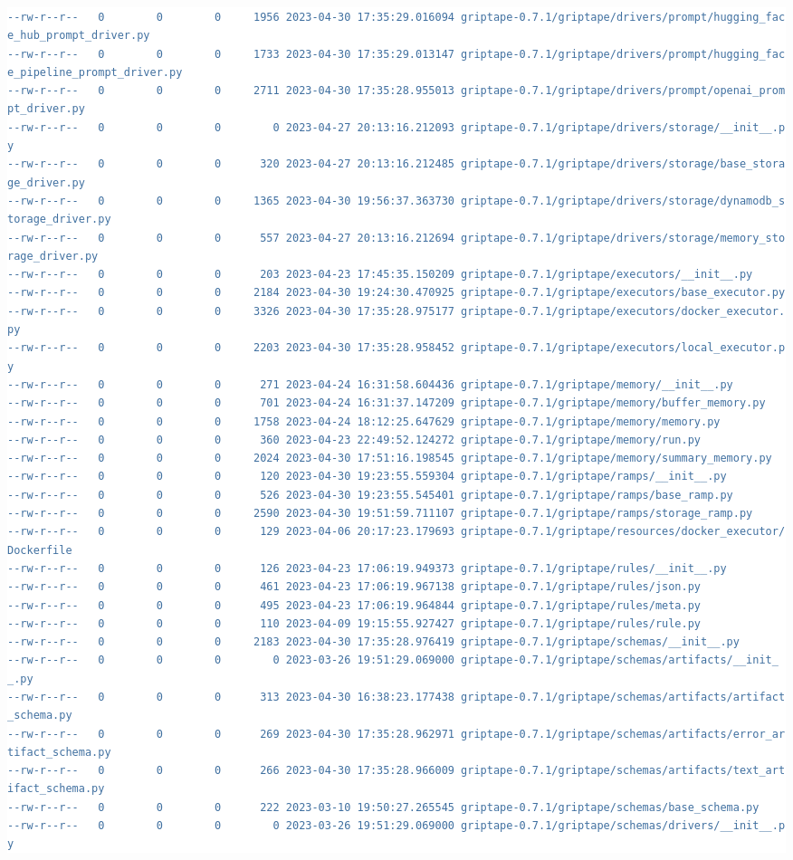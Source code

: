 ```diff
--rw-r--r--   0        0        0     1956 2023-04-30 17:35:29.016094 griptape-0.7.1/griptape/drivers/prompt/hugging_face_hub_prompt_driver.py
--rw-r--r--   0        0        0     1733 2023-04-30 17:35:29.013147 griptape-0.7.1/griptape/drivers/prompt/hugging_face_pipeline_prompt_driver.py
--rw-r--r--   0        0        0     2711 2023-04-30 17:35:28.955013 griptape-0.7.1/griptape/drivers/prompt/openai_prompt_driver.py
--rw-r--r--   0        0        0        0 2023-04-27 20:13:16.212093 griptape-0.7.1/griptape/drivers/storage/__init__.py
--rw-r--r--   0        0        0      320 2023-04-27 20:13:16.212485 griptape-0.7.1/griptape/drivers/storage/base_storage_driver.py
--rw-r--r--   0        0        0     1365 2023-04-30 19:56:37.363730 griptape-0.7.1/griptape/drivers/storage/dynamodb_storage_driver.py
--rw-r--r--   0        0        0      557 2023-04-27 20:13:16.212694 griptape-0.7.1/griptape/drivers/storage/memory_storage_driver.py
--rw-r--r--   0        0        0      203 2023-04-23 17:45:35.150209 griptape-0.7.1/griptape/executors/__init__.py
--rw-r--r--   0        0        0     2184 2023-04-30 19:24:30.470925 griptape-0.7.1/griptape/executors/base_executor.py
--rw-r--r--   0        0        0     3326 2023-04-30 17:35:28.975177 griptape-0.7.1/griptape/executors/docker_executor.py
--rw-r--r--   0        0        0     2203 2023-04-30 17:35:28.958452 griptape-0.7.1/griptape/executors/local_executor.py
--rw-r--r--   0        0        0      271 2023-04-24 16:31:58.604436 griptape-0.7.1/griptape/memory/__init__.py
--rw-r--r--   0        0        0      701 2023-04-24 16:31:37.147209 griptape-0.7.1/griptape/memory/buffer_memory.py
--rw-r--r--   0        0        0     1758 2023-04-24 18:12:25.647629 griptape-0.7.1/griptape/memory/memory.py
--rw-r--r--   0        0        0      360 2023-04-23 22:49:52.124272 griptape-0.7.1/griptape/memory/run.py
--rw-r--r--   0        0        0     2024 2023-04-30 17:51:16.198545 griptape-0.7.1/griptape/memory/summary_memory.py
--rw-r--r--   0        0        0      120 2023-04-30 19:23:55.559304 griptape-0.7.1/griptape/ramps/__init__.py
--rw-r--r--   0        0        0      526 2023-04-30 19:23:55.545401 griptape-0.7.1/griptape/ramps/base_ramp.py
--rw-r--r--   0        0        0     2590 2023-04-30 19:51:59.711107 griptape-0.7.1/griptape/ramps/storage_ramp.py
--rw-r--r--   0        0        0      129 2023-04-06 20:17:23.179693 griptape-0.7.1/griptape/resources/docker_executor/Dockerfile
--rw-r--r--   0        0        0      126 2023-04-23 17:06:19.949373 griptape-0.7.1/griptape/rules/__init__.py
--rw-r--r--   0        0        0      461 2023-04-23 17:06:19.967138 griptape-0.7.1/griptape/rules/json.py
--rw-r--r--   0        0        0      495 2023-04-23 17:06:19.964844 griptape-0.7.1/griptape/rules/meta.py
--rw-r--r--   0        0        0      110 2023-04-09 19:15:55.927427 griptape-0.7.1/griptape/rules/rule.py
--rw-r--r--   0        0        0     2183 2023-04-30 17:35:28.976419 griptape-0.7.1/griptape/schemas/__init__.py
--rw-r--r--   0        0        0        0 2023-03-26 19:51:29.069000 griptape-0.7.1/griptape/schemas/artifacts/__init__.py
--rw-r--r--   0        0        0      313 2023-04-30 16:38:23.177438 griptape-0.7.1/griptape/schemas/artifacts/artifact_schema.py
--rw-r--r--   0        0        0      269 2023-04-30 17:35:28.962971 griptape-0.7.1/griptape/schemas/artifacts/error_artifact_schema.py
--rw-r--r--   0        0        0      266 2023-04-30 17:35:28.966009 griptape-0.7.1/griptape/schemas/artifacts/text_artifact_schema.py
--rw-r--r--   0        0        0      222 2023-03-10 19:50:27.265545 griptape-0.7.1/griptape/schemas/base_schema.py
--rw-r--r--   0        0        0        0 2023-03-26 19:51:29.069000 griptape-0.7.1/griptape/schemas/drivers/__init__.py
```